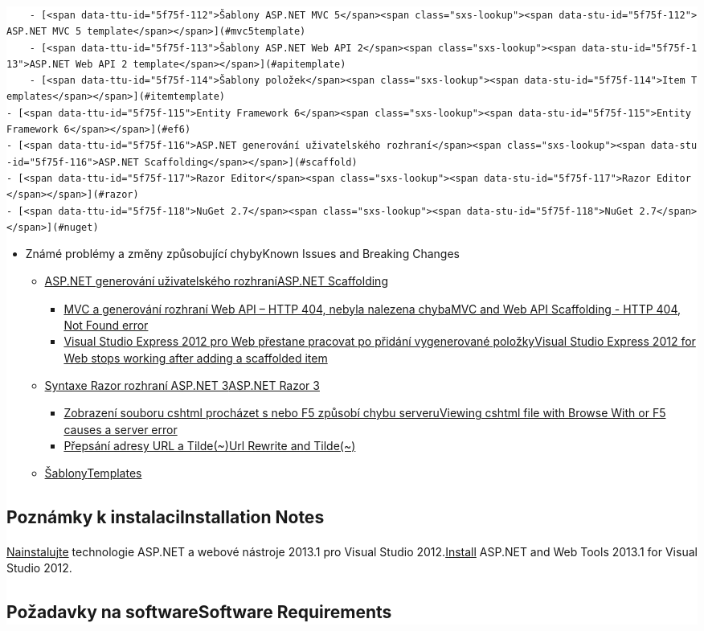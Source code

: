         - [<span data-ttu-id="5f75f-112">Šablony ASP.NET MVC 5</span><span class="sxs-lookup"><span data-stu-id="5f75f-112">ASP.NET MVC 5 template</span></span>](#mvc5template)
        - [<span data-ttu-id="5f75f-113">Šablony ASP.NET Web API 2</span><span class="sxs-lookup"><span data-stu-id="5f75f-113">ASP.NET Web API 2 template</span></span>](#apitemplate)
        - [<span data-ttu-id="5f75f-114">Šablony položek</span><span class="sxs-lookup"><span data-stu-id="5f75f-114">Item Templates</span></span>](#itemtemplate)
    - [<span data-ttu-id="5f75f-115">Entity Framework 6</span><span class="sxs-lookup"><span data-stu-id="5f75f-115">Entity Framework 6</span></span>](#ef6)
    - [<span data-ttu-id="5f75f-116">ASP.NET generování uživatelského rozhraní</span><span class="sxs-lookup"><span data-stu-id="5f75f-116">ASP.NET Scaffolding</span></span>](#scaffold)
    - [<span data-ttu-id="5f75f-117">Razor Editor</span><span class="sxs-lookup"><span data-stu-id="5f75f-117">Razor Editor</span></span>](#razor)
    - [<span data-ttu-id="5f75f-118">NuGet 2.7</span><span class="sxs-lookup"><span data-stu-id="5f75f-118">NuGet 2.7</span></span>](#nuget)
- <span data-ttu-id="5f75f-119">Známé problémy a změny způsobující chyby</span><span class="sxs-lookup"><span data-stu-id="5f75f-119">Known Issues and Breaking Changes</span></span>

    - [<span data-ttu-id="5f75f-120">ASP.NET generování uživatelského rozhraní</span><span class="sxs-lookup"><span data-stu-id="5f75f-120">ASP.NET Scaffolding</span></span>](#issuescaffolding)

        - [<span data-ttu-id="5f75f-121">MVC a generování rozhraní Web API – HTTP 404, nebyla nalezena chyba</span><span class="sxs-lookup"><span data-stu-id="5f75f-121">MVC and Web API Scaffolding - HTTP 404, Not Found error</span></span>](#404issue)
        - [<span data-ttu-id="5f75f-122">Visual Studio Express 2012 pro Web přestane pracovat po přidání vygenerované položky</span><span class="sxs-lookup"><span data-stu-id="5f75f-122">Visual Studio Express 2012 for Web stops working after adding a scaffolded item</span></span>](#expressissue)
    - [<span data-ttu-id="5f75f-123">Syntaxe Razor rozhraní ASP.NET 3</span><span class="sxs-lookup"><span data-stu-id="5f75f-123">ASP.NET Razor 3</span></span>](#issuerazor)

        - [<span data-ttu-id="5f75f-124">Zobrazení souboru cshtml procházet s nebo F5 způsobí chybu serveru</span><span class="sxs-lookup"><span data-stu-id="5f75f-124">Viewing cshtml file with Browse With or F5 causes a server error</span></span>](#browseissue)
        - [<span data-ttu-id="5f75f-125">Přepsání adresy URL a Tilde(~)</span><span class="sxs-lookup"><span data-stu-id="5f75f-125">Url Rewrite and Tilde(~)</span></span>](#rewriteissue)
    - [<span data-ttu-id="5f75f-126">Šablony</span><span class="sxs-lookup"><span data-stu-id="5f75f-126">Templates</span></span>](#templateissue)

<a id="install"></a>
## <a name="installation-notes"></a><span data-ttu-id="5f75f-127">Poznámky k instalaci</span><span class="sxs-lookup"><span data-stu-id="5f75f-127">Installation Notes</span></span>

<span data-ttu-id="5f75f-128">[Nainstalujte](https://www.microsoft.com/web/handlers/webpi.ashx/getinstaller/WebNode11Pack.appids) technologie ASP.NET a webové nástroje 2013.1 pro Visual Studio 2012.</span><span class="sxs-lookup"><span data-stu-id="5f75f-128">[Install](https://www.microsoft.com/web/handlers/webpi.ashx/getinstaller/WebNode11Pack.appids) ASP.NET and Web Tools 2013.1 for Visual Studio 2012.</span></span>

<a id="requirements"></a>
## <a name="software-requirements"></a><span data-ttu-id="5f75f-129">Požadavky na software</span><span class="sxs-lookup"><span data-stu-id="5f75f-129">Software Requirements</span></span>
